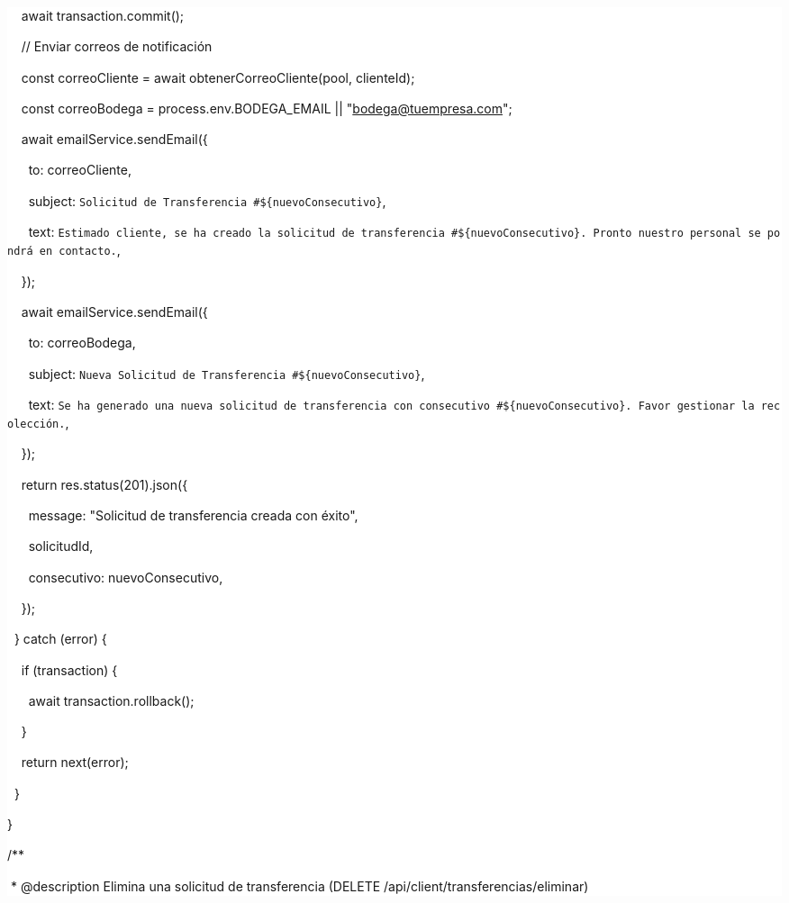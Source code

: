     await transaction.commit();



    // Enviar correos de notificación

    const correoCliente = await obtenerCorreoCliente(pool, clienteId);

    const correoBodega = process.env.BODEGA_EMAIL || "bodega@tuempresa.com";



    await emailService.sendEmail({

      to: correoCliente,

      subject: `Solicitud de Transferencia #${nuevoConsecutivo}`,

      text: `Estimado cliente, se ha creado la solicitud de transferencia #${nuevoConsecutivo}. Pronto nuestro personal se pondrá en contacto.`,

    });



    await emailService.sendEmail({

      to: correoBodega,

      subject: `Nueva Solicitud de Transferencia #${nuevoConsecutivo}`,

      text: `Se ha generado una nueva solicitud de transferencia con consecutivo #${nuevoConsecutivo}. Favor gestionar la recolección.`,

    });



    return res.status(201).json({

      message: "Solicitud de transferencia creada con éxito",

      solicitudId,

      consecutivo: nuevoConsecutivo,

    });

  } catch (error) {

    if (transaction) {

      await transaction.rollback();

    }

    return next(error);

  }

}



/**

 * @description Elimina una solicitud de transferencia (DELETE /api/client/transferencias/eliminar)

